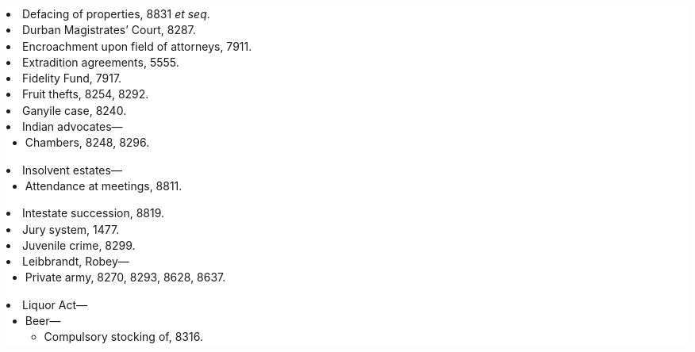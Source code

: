</ul>

</li>

<li>Defacing of properties, 8831 <i>et seq</i>.</li>

<li>Durban Magistrates&#x2019; Court, 8287.</li>

<li>Encroachment upon field of attorneys, 7911.</li>

<li>Extradition agreements, 5555.</li>

<li>Fidelity Fund, 7917.</li>

<li>Fruit thefts, 8254, 8292.</li>

<li>Ganyile case, 8240.</li>

<li>Indian advocates&#x2014;

<ul>

<li>Chambers, 8248, 8296.</li>

</ul>

</li>

<li>Insolvent estates&#x2014;

<ul>

<li>Attendance at meetings, 8811.</li>

</ul>

</li>

<li>Intestate succession, 8819.</li>

<li>Jury system, 1477.</li>

<li>Juvenile crime, 8299.</li>

<li>Leibbrandt, Robey&#x2014;

<ul>

<li>Private army, 8270, 8293, 8628, 8637.</li>

</ul>

</li>

<li>Liquor Act&#x2014;

<ul>

<li>Beer&#x2014;

<ul>

<li>Compulsory stocking of, 8316.</li>

</ul>
